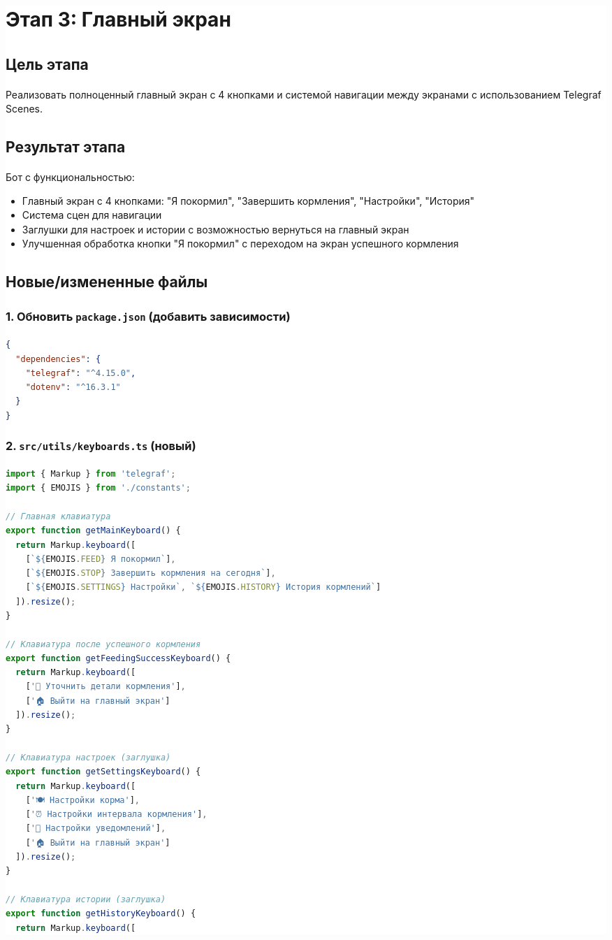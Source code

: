 # Этап 3: Главный экран

## Цель этапа
Реализовать полноценный главный экран с 4 кнопками и системой навигации между экранами с использованием Telegraf Scenes.

## Результат этапа
Бот с функциональностью:
- Главный экран с 4 кнопками: "Я покормил", "Завершить кормления", "Настройки", "История"
- Система сцен для навигации
- Заглушки для настроек и истории с возможностью вернуться на главный экран
- Улучшенная обработка кнопки "Я покормил" с переходом на экран успешного кормления

## Новые/измененные файлы

### 1. Обновить `package.json` (добавить зависимости)
```json
{
  "dependencies": {
    "telegraf": "^4.15.0",
    "dotenv": "^16.3.1"
  }
}
```

### 2. `src/utils/keyboards.ts` (новый)
```typescript
import { Markup } from 'telegraf';
import { EMOJIS } from './constants';

// Главная клавиатура
export function getMainKeyboard() {
  return Markup.keyboard([
    [`${EMOJIS.FEED} Я покормил`],
    [`${EMOJIS.STOP} Завершить кормления на сегодня`],
    [`${EMOJIS.SETTINGS} Настройки`, `${EMOJIS.HISTORY} История кормлений`]
  ]).resize();
}

// Клавиатура после успешного кормления
export function getFeedingSuccessKeyboard() {
  return Markup.keyboard([
    ['📝 Уточнить детали кормления'],
    ['🏠 Выйти на главный экран']
  ]).resize();
}

// Клавиатура настроек (заглушка)
export function getSettingsKeyboard() {
  return Markup.keyboard([
    ['🍽️ Настройки корма'],
    ['⏰ Настройки интервала кормления'],
    ['🔔 Настройки уведомлений'],
    ['🏠 Выйти на главный экран']
  ]).resize();
}

// Клавиатура истории (заглушка)
export function getHistoryKeyboard() {
  return Markup.keyboard([
```